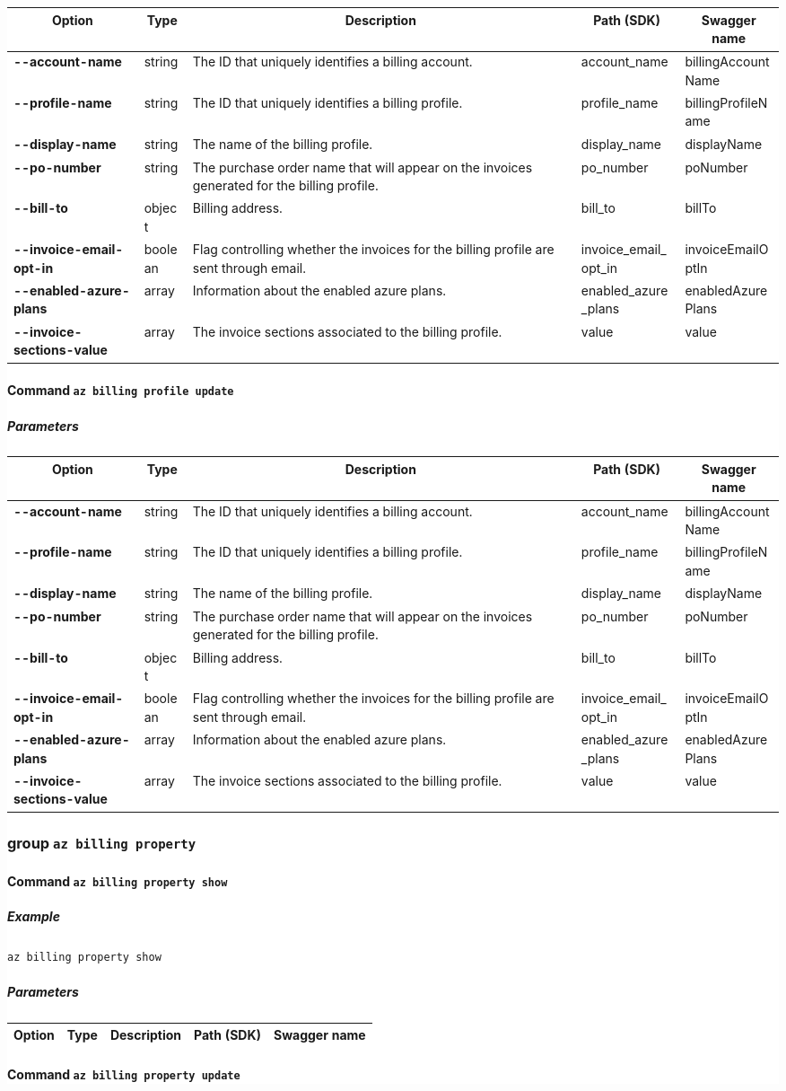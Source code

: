 |Option|Type|Description|Path (SDK)|Swagger name|
|------|----|-----------|----------|------------|
|**--account-name**|string|The ID that uniquely identifies a billing account.|account_name|billingAccountName|
|**--profile-name**|string|The ID that uniquely identifies a billing profile.|profile_name|billingProfileName|
|**--display-name**|string|The name of the billing profile.|display_name|displayName|
|**--po-number**|string|The purchase order name that will appear on the invoices generated for the billing profile.|po_number|poNumber|
|**--bill-to**|object|Billing address.|bill_to|billTo|
|**--invoice-email-opt-in**|boolean|Flag controlling whether the invoices for the billing profile are sent through email.|invoice_email_opt_in|invoiceEmailOptIn|
|**--enabled-azure-plans**|array|Information about the enabled azure plans.|enabled_azure_plans|enabledAzurePlans|
|**--invoice-sections-value**|array|The invoice sections associated to the billing profile.|value|value|

#### <a name="BillingProfilesCreateOrUpdate#Update">Command `az billing profile update`</a>

##### <a name="ParametersBillingProfilesCreateOrUpdate#Update">Parameters</a> 
|Option|Type|Description|Path (SDK)|Swagger name|
|------|----|-----------|----------|------------|
|**--account-name**|string|The ID that uniquely identifies a billing account.|account_name|billingAccountName|
|**--profile-name**|string|The ID that uniquely identifies a billing profile.|profile_name|billingProfileName|
|**--display-name**|string|The name of the billing profile.|display_name|displayName|
|**--po-number**|string|The purchase order name that will appear on the invoices generated for the billing profile.|po_number|poNumber|
|**--bill-to**|object|Billing address.|bill_to|billTo|
|**--invoice-email-opt-in**|boolean|Flag controlling whether the invoices for the billing profile are sent through email.|invoice_email_opt_in|invoiceEmailOptIn|
|**--enabled-azure-plans**|array|Information about the enabled azure plans.|enabled_azure_plans|enabledAzurePlans|
|**--invoice-sections-value**|array|The invoice sections associated to the billing profile.|value|value|

### group `az billing property`
#### <a name="BillingPropertyGet">Command `az billing property show`</a>

##### <a name="ExamplesBillingPropertyGet">Example</a>
```
az billing property show
```
##### <a name="ParametersBillingPropertyGet">Parameters</a> 
|Option|Type|Description|Path (SDK)|Swagger name|
|------|----|-----------|----------|------------|
#### <a name="BillingPropertyUpdate">Command `az billing property update`</a>
